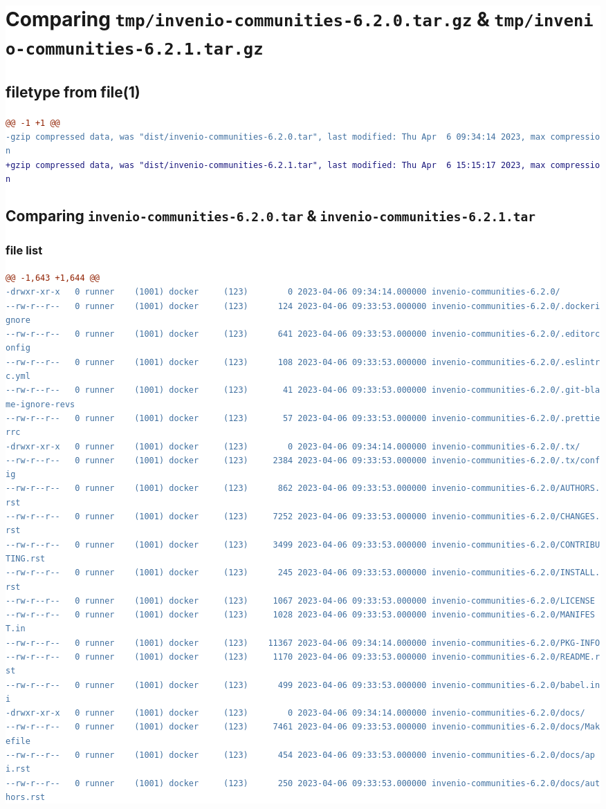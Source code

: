 # Comparing `tmp/invenio-communities-6.2.0.tar.gz` & `tmp/invenio-communities-6.2.1.tar.gz`

## filetype from file(1)

```diff
@@ -1 +1 @@
-gzip compressed data, was "dist/invenio-communities-6.2.0.tar", last modified: Thu Apr  6 09:34:14 2023, max compression
+gzip compressed data, was "dist/invenio-communities-6.2.1.tar", last modified: Thu Apr  6 15:15:17 2023, max compression
```

## Comparing `invenio-communities-6.2.0.tar` & `invenio-communities-6.2.1.tar`

### file list

```diff
@@ -1,643 +1,644 @@
-drwxr-xr-x   0 runner    (1001) docker     (123)        0 2023-04-06 09:34:14.000000 invenio-communities-6.2.0/
--rw-r--r--   0 runner    (1001) docker     (123)      124 2023-04-06 09:33:53.000000 invenio-communities-6.2.0/.dockerignore
--rw-r--r--   0 runner    (1001) docker     (123)      641 2023-04-06 09:33:53.000000 invenio-communities-6.2.0/.editorconfig
--rw-r--r--   0 runner    (1001) docker     (123)      108 2023-04-06 09:33:53.000000 invenio-communities-6.2.0/.eslintrc.yml
--rw-r--r--   0 runner    (1001) docker     (123)       41 2023-04-06 09:33:53.000000 invenio-communities-6.2.0/.git-blame-ignore-revs
--rw-r--r--   0 runner    (1001) docker     (123)       57 2023-04-06 09:33:53.000000 invenio-communities-6.2.0/.prettierrc
-drwxr-xr-x   0 runner    (1001) docker     (123)        0 2023-04-06 09:34:14.000000 invenio-communities-6.2.0/.tx/
--rw-r--r--   0 runner    (1001) docker     (123)     2384 2023-04-06 09:33:53.000000 invenio-communities-6.2.0/.tx/config
--rw-r--r--   0 runner    (1001) docker     (123)      862 2023-04-06 09:33:53.000000 invenio-communities-6.2.0/AUTHORS.rst
--rw-r--r--   0 runner    (1001) docker     (123)     7252 2023-04-06 09:33:53.000000 invenio-communities-6.2.0/CHANGES.rst
--rw-r--r--   0 runner    (1001) docker     (123)     3499 2023-04-06 09:33:53.000000 invenio-communities-6.2.0/CONTRIBUTING.rst
--rw-r--r--   0 runner    (1001) docker     (123)      245 2023-04-06 09:33:53.000000 invenio-communities-6.2.0/INSTALL.rst
--rw-r--r--   0 runner    (1001) docker     (123)     1067 2023-04-06 09:33:53.000000 invenio-communities-6.2.0/LICENSE
--rw-r--r--   0 runner    (1001) docker     (123)     1028 2023-04-06 09:33:53.000000 invenio-communities-6.2.0/MANIFEST.in
--rw-r--r--   0 runner    (1001) docker     (123)    11367 2023-04-06 09:34:14.000000 invenio-communities-6.2.0/PKG-INFO
--rw-r--r--   0 runner    (1001) docker     (123)     1170 2023-04-06 09:33:53.000000 invenio-communities-6.2.0/README.rst
--rw-r--r--   0 runner    (1001) docker     (123)      499 2023-04-06 09:33:53.000000 invenio-communities-6.2.0/babel.ini
-drwxr-xr-x   0 runner    (1001) docker     (123)        0 2023-04-06 09:34:14.000000 invenio-communities-6.2.0/docs/
--rw-r--r--   0 runner    (1001) docker     (123)     7461 2023-04-06 09:33:53.000000 invenio-communities-6.2.0/docs/Makefile
--rw-r--r--   0 runner    (1001) docker     (123)      454 2023-04-06 09:33:53.000000 invenio-communities-6.2.0/docs/api.rst
--rw-r--r--   0 runner    (1001) docker     (123)      250 2023-04-06 09:33:53.000000 invenio-communities-6.2.0/docs/authors.rst
```